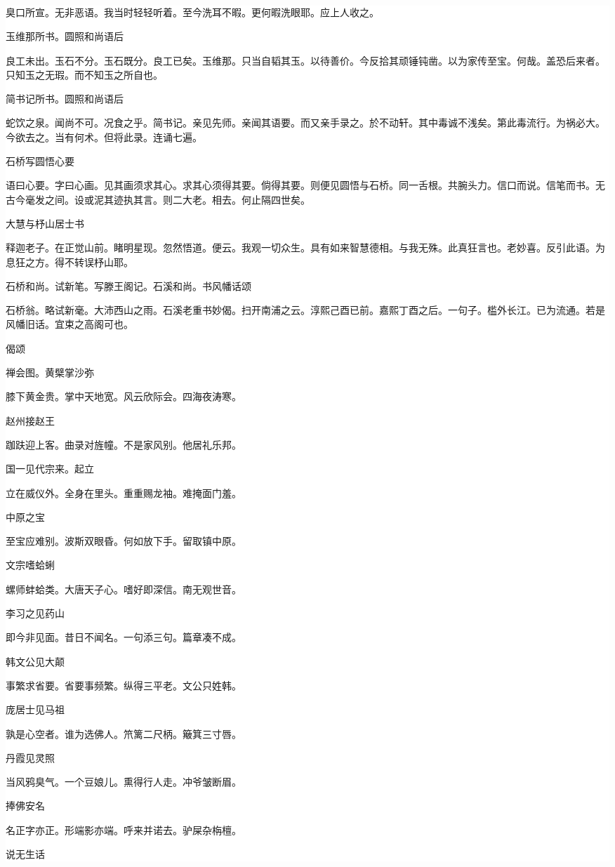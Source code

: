 臭口所宣。无非恶语。我当时轻轻听着。至今洗耳不暇。更何暇洗眼耶。应上人收之。  

玉维那所书。圆照和尚语后  

良工未出。玉石不分。玉石既分。良工已矣。玉维那。只当自韬其玉。以待善价。今反拾其顽锤钝凿。以为家传至宝。何哉。盖恐后来者。只知玉之无瑕。而不知玉之所自也。  

简书记所书。圆照和尚语后  

蛇饮之泉。闻尚不可。况食之乎。简书记。亲见先师。亲闻其语要。而又亲手录之。於不动轩。其中毒诚不浅矣。第此毒流行。为祸必大。今欲去之。当有何术。但将此录。连诵七遍。  

石桥写圆悟心要  

语曰心要。字曰心画。见其画须求其心。求其心须得其要。倘得其要。则便见圆悟与石桥。同一舌根。共腕头力。信口而说。信笔而书。无古今毫发之间。设或泥其迹执其言。则二大老。相去。何止隔四世矣。  

大慧与杼山居士书  

释迦老子。在正觉山前。睹明星现。忽然悟道。便云。我观一切众生。具有如来智慧德相。与我无殊。此真狂言也。老妙喜。反引此语。为息狂之方。得不转误杼山耶。  

石桥和尚。试新笔。写滕王阁记。石溪和尚。书风幡话颂  

石桥翁。略试新毫。大沛西山之雨。石溪老重书妙偈。扫开南浦之云。淳熙己酉已前。嘉熙丁酉之后。一句子。槛外长江。已为流通。若是风幡旧话。宜束之高阁可也。  

偈颂  

禅会图。黄檗掌沙弥  

膝下黄金贵。掌中天地宽。风云欣际会。四海夜涛寒。  

赵州接赵王  

跏趺迎上客。曲录对旌幢。不是家风别。他居礼乐邦。  

国一见代宗来。起立  

立在威仪外。全身在里头。重重赐龙袖。难掩面门羞。  

中原之宝  

至宝应难别。波斯双眼昏。何如放下手。留取镇中原。  

文宗嗜蛤蜊  

螺师蚌蛤类。大唐天子心。嗜好即深信。南无观世音。  

李习之见药山  

即今非见面。昔日不闻名。一句添三句。篇章凑不成。  

韩文公见大颠  

事繁求省要。省要事频繁。纵得三平老。文公只姓韩。  

庞居士见马祖  

孰是心空者。谁为选佛人。笊篱二尺柄。簸箕三寸唇。  

丹霞见灵照  

当风鸦臭气。一个豆娘儿。熏得行人走。冲爷皱断眉。  

捧佛安名  

名正字亦正。形端影亦端。呼来并诺去。驴屎杂栴檀。  

说无生话  
